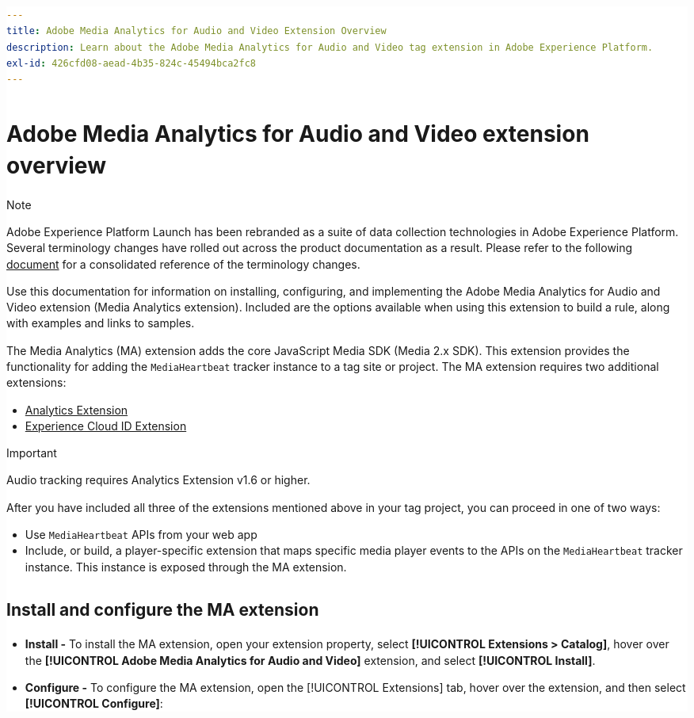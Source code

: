 ```yaml
---
title: Adobe Media Analytics for Audio and Video Extension Overview
description: Learn about the Adobe Media Analytics for Audio and Video tag extension in Adobe Experience Platform.
exl-id: 426cfd08-aead-4b35-824c-45494bca2fc8
---
```

# Adobe Media Analytics for Audio and Video extension overview

>[!NOTE]
>
>Adobe Experience Platform Launch has been rebranded as a suite of data collection technologies in Adobe Experience Platform. Several terminology changes have rolled out across the product documentation as a result. Please refer to the following [document](../../../term-updates.md) for a consolidated reference of the terminology changes.

Use this documentation for information on installing, configuring, and implementing the Adobe Media Analytics for Audio and Video extension (Media Analytics extension). Included are the options available when using this extension to build a rule, along with examples and links to samples.

The Media Analytics (MA) extension adds the core JavaScript Media SDK (Media 2.x SDK). This extension provides the functionality for adding the `MediaHeartbeat` tracker instance to a tag site or project. The MA extension requires two additional extensions:

* [Analytics Extension](../analytics/overview.md)
* [Experience Cloud ID Extension](../id-service/overview.md)

>[!IMPORTANT]
>
>Audio tracking requires Analytics Extension v1.6 or higher.

After you have included all three of the extensions mentioned above in your tag project, you can proceed in one of two ways:

* Use `MediaHeartbeat` APIs from your web app
* Include, or build, a player-specific extension that maps specific media player events to the APIs on the `MediaHeartbeat` tracker instance. This instance is exposed through the MA extension.

## Install and configure the MA extension

* **Install -** To install the MA extension, open your extension property, select **[!UICONTROL Extensions > Catalog]**, hover over the **[!UICONTROL Adobe Media Analytics for Audio and Video]** extension, and select **[!UICONTROL Install]**.

* **Configure -** To configure the MA extension, open the [!UICONTROL Extensions] tab, hover over the extension, and then select **[!UICONTROL Configure]**:
